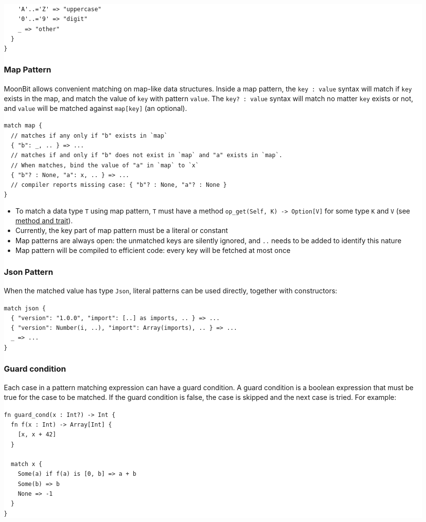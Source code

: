```moonbit
    'A'..='Z' => "uppercase"
    '0'..='9' => "digit"
    _ => "other"
  }
}
```

### Map Pattern

MoonBit allows convenient matching on map-like data structures.
Inside a map pattern, the `key : value` syntax will match if `key` exists in the map, and match the value of `key` with pattern `value`.
The `key? : value` syntax will match no matter `key` exists or not, and `value` will be matched against `map[key]` (an optional).

```moonbit
match map {
  // matches if any only if "b" exists in `map`
  { "b": _, .. } => ...
  // matches if and only if "b" does not exist in `map` and "a" exists in `map`.
  // When matches, bind the value of "a" in `map` to `x`
  { "b"? : None, "a": x, .. } => ...
  // compiler reports missing case: { "b"? : None, "a"? : None }
}
```

- To match a data type `T` using map pattern, `T` must have a method `op_get(Self, K) -> Option[V]` for some type `K` and `V` (see [method and trait](methods.md)).
- Currently, the key part of map pattern must be a literal or constant
- Map patterns are always open: the unmatched keys are silently ignored, and `..` needs to be added to identify this nature
- Map pattern will be compiled to efficient code: every key will be fetched at most once

### Json Pattern

When the matched value has type `Json`, literal patterns can be used directly, together with constructors:

```moonbit
match json {
  { "version": "1.0.0", "import": [..] as imports, .. } => ...
  { "version": Number(i, ..), "import": Array(imports), .. } => ...
  _ => ...
}
```

### Guard condition

Each case in a pattern matching expression can have a guard condition. A guard
condition is a boolean expression that must be true for the case to be matched.
If the guard condition is false, the case is skipped and the next case is tried.
For example:

```moonbit
fn guard_cond(x : Int?) -> Int {
  fn f(x : Int) -> Array[Int] {
    [x, x + 42]
  }

  match x {
    Some(a) if f(a) is [0, b] => a + b
    Some(b) => b
    None => -1
  }
}

```